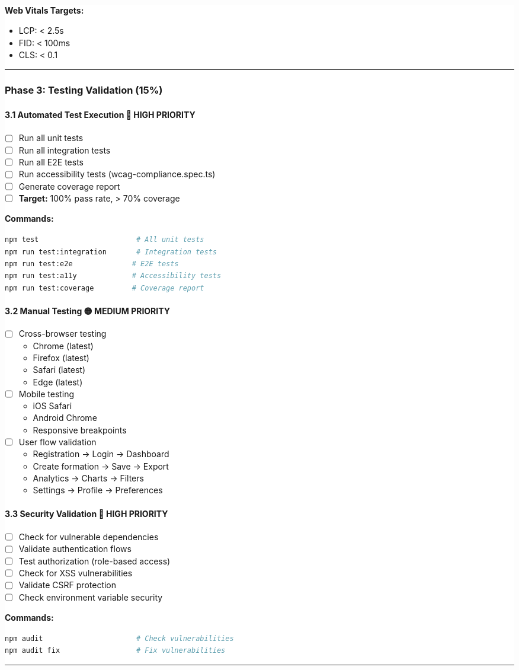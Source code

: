 **Web Vitals Targets:**
- LCP: < 2.5s
- FID: < 100ms
- CLS: < 0.1

---

### Phase 3: Testing Validation (15%)

#### 3.1 Automated Test Execution 🔴 HIGH PRIORITY
- [ ] Run all unit tests
- [ ] Run all integration tests
- [ ] Run all E2E tests
- [ ] Run accessibility tests (wcag-compliance.spec.ts)
- [ ] Generate coverage report
- [ ] **Target:** 100% pass rate, > 70% coverage

**Commands:**
```bash
npm test                       # All unit tests
npm run test:integration       # Integration tests
npm run test:e2e              # E2E tests
npm run test:a11y             # Accessibility tests
npm run test:coverage         # Coverage report
```

#### 3.2 Manual Testing 🟡 MEDIUM PRIORITY
- [ ] Cross-browser testing
  - Chrome (latest)
  - Firefox (latest)
  - Safari (latest)
  - Edge (latest)
- [ ] Mobile testing
  - iOS Safari
  - Android Chrome
  - Responsive breakpoints
- [ ] User flow validation
  - Registration → Login → Dashboard
  - Create formation → Save → Export
  - Analytics → Charts → Filters
  - Settings → Profile → Preferences

#### 3.3 Security Validation 🔴 HIGH PRIORITY
- [ ] Check for vulnerable dependencies
- [ ] Validate authentication flows
- [ ] Test authorization (role-based access)
- [ ] Check for XSS vulnerabilities
- [ ] Validate CSRF protection
- [ ] Check environment variable security

**Commands:**
```bash
npm audit                      # Check vulnerabilities
npm audit fix                  # Fix vulnerabilities
```

---